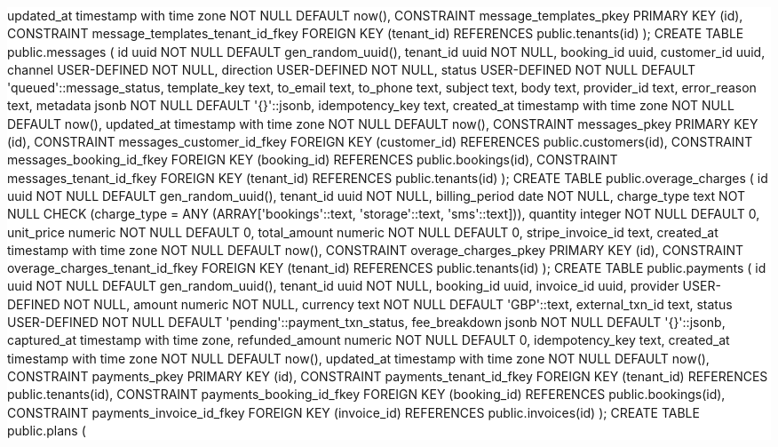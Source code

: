   updated_at timestamp with time zone NOT NULL DEFAULT now(),
  CONSTRAINT message_templates_pkey PRIMARY KEY (id),
  CONSTRAINT message_templates_tenant_id_fkey FOREIGN KEY (tenant_id) REFERENCES public.tenants(id)
);
CREATE TABLE public.messages (
  id uuid NOT NULL DEFAULT gen_random_uuid(),
  tenant_id uuid NOT NULL,
  booking_id uuid,
  customer_id uuid,
  channel USER-DEFINED NOT NULL,
  direction USER-DEFINED NOT NULL,
  status USER-DEFINED NOT NULL DEFAULT 'queued'::message_status,
  template_key text,
  to_email text,
  to_phone text,
  subject text,
  body text,
  provider_id text,
  error_reason text,
  metadata jsonb NOT NULL DEFAULT '{}'::jsonb,
  idempotency_key text,
  created_at timestamp with time zone NOT NULL DEFAULT now(),
  updated_at timestamp with time zone NOT NULL DEFAULT now(),
  CONSTRAINT messages_pkey PRIMARY KEY (id),
  CONSTRAINT messages_customer_id_fkey FOREIGN KEY (customer_id) REFERENCES public.customers(id),
  CONSTRAINT messages_booking_id_fkey FOREIGN KEY (booking_id) REFERENCES public.bookings(id),
  CONSTRAINT messages_tenant_id_fkey FOREIGN KEY (tenant_id) REFERENCES public.tenants(id)
);
CREATE TABLE public.overage_charges (
  id uuid NOT NULL DEFAULT gen_random_uuid(),
  tenant_id uuid NOT NULL,
  billing_period date NOT NULL,
  charge_type text NOT NULL CHECK (charge_type = ANY (ARRAY['bookings'::text, 'storage'::text, 'sms'::text])),
  quantity integer NOT NULL DEFAULT 0,
  unit_price numeric NOT NULL DEFAULT 0,
  total_amount numeric NOT NULL DEFAULT 0,
  stripe_invoice_id text,
  created_at timestamp with time zone NOT NULL DEFAULT now(),
  CONSTRAINT overage_charges_pkey PRIMARY KEY (id),
  CONSTRAINT overage_charges_tenant_id_fkey FOREIGN KEY (tenant_id) REFERENCES public.tenants(id)
);
CREATE TABLE public.payments (
  id uuid NOT NULL DEFAULT gen_random_uuid(),
  tenant_id uuid NOT NULL,
  booking_id uuid,
  invoice_id uuid,
  provider USER-DEFINED NOT NULL,
  amount numeric NOT NULL,
  currency text NOT NULL DEFAULT 'GBP'::text,
  external_txn_id text,
  status USER-DEFINED NOT NULL DEFAULT 'pending'::payment_txn_status,
  fee_breakdown jsonb NOT NULL DEFAULT '{}'::jsonb,
  captured_at timestamp with time zone,
  refunded_amount numeric NOT NULL DEFAULT 0,
  idempotency_key text,
  created_at timestamp with time zone NOT NULL DEFAULT now(),
  updated_at timestamp with time zone NOT NULL DEFAULT now(),
  CONSTRAINT payments_pkey PRIMARY KEY (id),
  CONSTRAINT payments_tenant_id_fkey FOREIGN KEY (tenant_id) REFERENCES public.tenants(id),
  CONSTRAINT payments_booking_id_fkey FOREIGN KEY (booking_id) REFERENCES public.bookings(id),
  CONSTRAINT payments_invoice_id_fkey FOREIGN KEY (invoice_id) REFERENCES public.invoices(id)
);
CREATE TABLE public.plans (